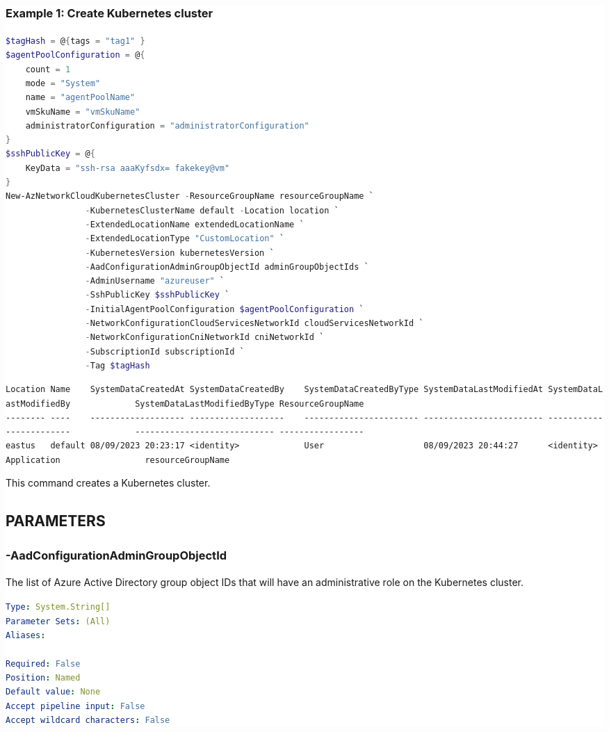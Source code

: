 ### Example 1: Create Kubernetes cluster
```powershell
$tagHash = @{tags = "tag1" }
$agentPoolConfiguration = @{
    count = 1
    mode = "System"
    name = "agentPoolName"
    vmSkuName = "vmSkuName"
    administratorConfiguration = "administratorConfiguration"
}
$sshPublicKey = @{
    KeyData = "ssh-rsa aaaKyfsdx= fakekey@vm"
}
New-AzNetworkCloudKubernetesCluster -ResourceGroupName resourceGroupName `
                -KubernetesClusterName default -Location location `
                -ExtendedLocationName extendedLocationName `
                -ExtendedLocationType "CustomLocation" `
                -KubernetesVersion kubernetesVersion `
                -AadConfigurationAdminGroupObjectId adminGroupObjectIds `
                -AdminUsername "azureuser" `
                -SshPublicKey $sshPublicKey `
                -InitialAgentPoolConfiguration $agentPoolConfiguration `
                -NetworkConfigurationCloudServicesNetworkId cloudServicesNetworkId `
                -NetworkConfigurationCniNetworkId cniNetworkId `
                -SubscriptionId subscriptionId `
                -Tag $tagHash
```

```output
Location Name    SystemDataCreatedAt SystemDataCreatedBy    SystemDataCreatedByType SystemDataLastModifiedAt SystemDataLastModifiedBy             SystemDataLastModifiedByType ResourceGroupName
-------- ----    ------------------- -------------------    ----------------------- ------------------------ ------------------------             ---------------------------- -----------------
eastus   default 08/09/2023 20:23:17 <identity>             User                    08/09/2023 20:44:27      <identity>                            Application                 resourceGroupName

```

This command creates a Kubernetes cluster.

## PARAMETERS

### -AadConfigurationAdminGroupObjectId
The list of Azure Active Directory group object IDs that will have an administrative role on the Kubernetes cluster.

```yaml
Type: System.String[]
Parameter Sets: (All)
Aliases:

Required: False
Position: Named
Default value: None
Accept pipeline input: False
Accept wildcard characters: False
```
